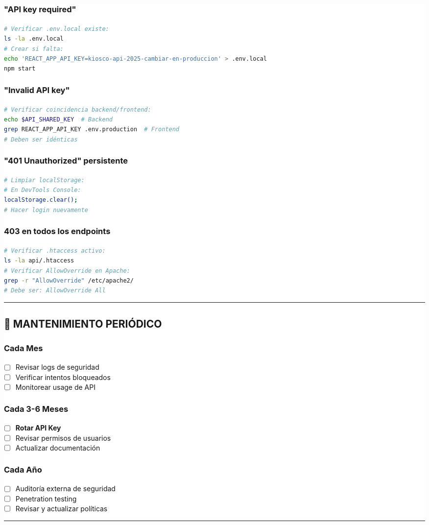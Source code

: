 ### "API key required"
```bash
# Verificar .env.local existe:
ls -la .env.local
# Crear si falta:
echo 'REACT_APP_API_KEY=kiosco-api-2025-cambiar-en-produccion' > .env.local
npm start
```

### "Invalid API key"
```bash
# Verificar coincidencia backend/frontend:
echo $API_SHARED_KEY  # Backend
grep REACT_APP_API_KEY .env.production  # Frontend
# Deben ser idénticas
```

### "401 Unauthorized" persistente
```bash
# Limpiar localStorage:
# En DevTools Console:
localStorage.clear();
# Hacer login nuevamente
```

### 403 en todos los endpoints
```bash
# Verificar .htaccess activo:
ls -la api/.htaccess
# Verificar AllowOverride en Apache:
grep -r "AllowOverride" /etc/apache2/
# Debe ser: AllowOverride All
```

---

## 🔄 MANTENIMIENTO PERIÓDICO

### Cada Mes
- [ ] Revisar logs de seguridad
- [ ] Verificar intentos bloqueados
- [ ] Monitorear usage de API

### Cada 3-6 Meses
- [ ] **Rotar API Key**
- [ ] Revisar permisos de usuarios
- [ ] Actualizar documentación

### Cada Año
- [ ] Auditoría externa de seguridad
- [ ] Penetration testing
- [ ] Revisar y actualizar políticas

---